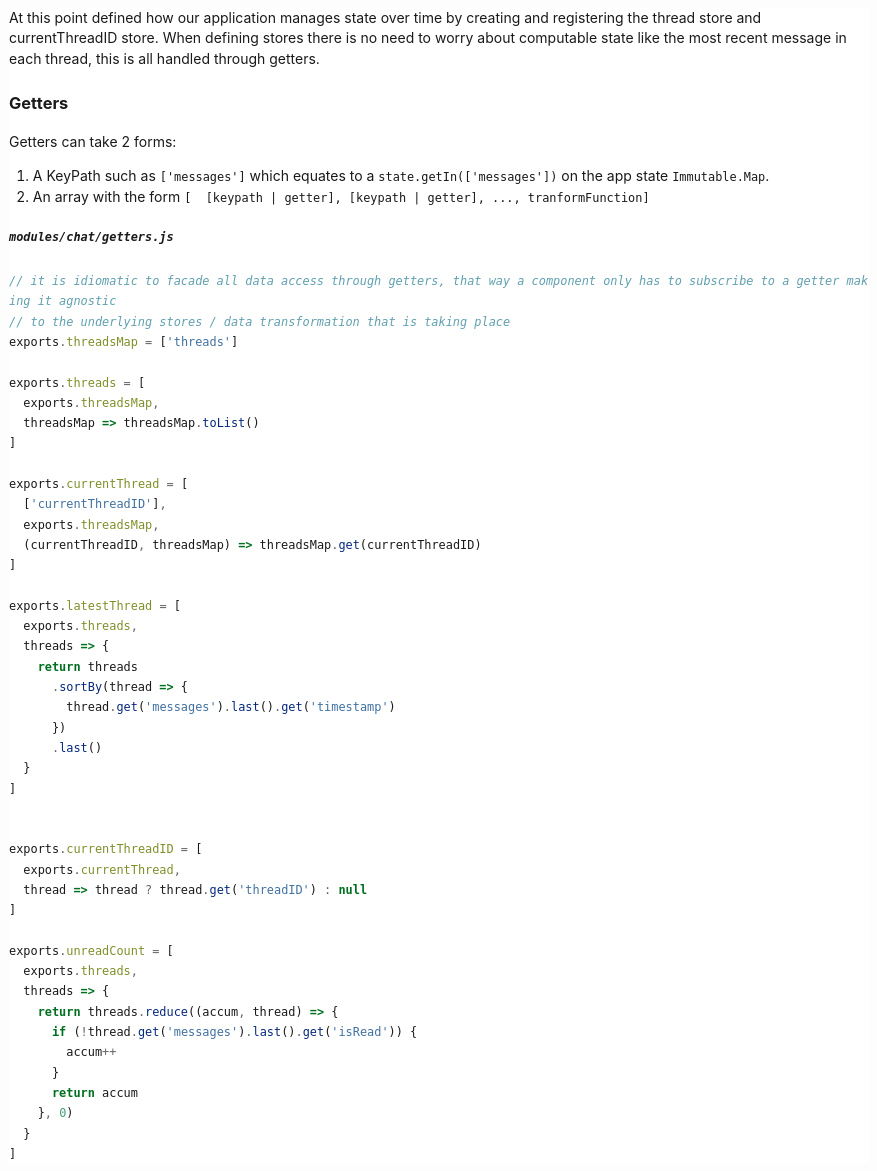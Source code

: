 
At this point defined how our application manages state over time by creating and registering the thread store and currentThreadID store. When defining stores there is no need to worry about computable state like the most recent message in each thread, this is all handled through getters.

### Getters

Getters can take 2 forms:

  1. A KeyPath such as `['messages']` which equates to a `state.getIn(['messages'])` on the app state `Immutable.Map`.
  2. An array with the form `[  [keypath | getter], [keypath | getter], ..., tranformFunction]`

##### `modules/chat/getters.js`

```js
// it is idiomatic to facade all data access through getters, that way a component only has to subscribe to a getter making it agnostic
// to the underlying stores / data transformation that is taking place
exports.threadsMap = ['threads']

exports.threads = [
  exports.threadsMap,
  threadsMap => threadsMap.toList()
]

exports.currentThread = [
  ['currentThreadID'],
  exports.threadsMap,
  (currentThreadID, threadsMap) => threadsMap.get(currentThreadID)
]

exports.latestThread = [
  exports.threads,
  threads => {
    return threads
      .sortBy(thread => {
        thread.get('messages').last().get('timestamp')
      })
      .last()
  }
]


exports.currentThreadID = [
  exports.currentThread,
  thread => thread ? thread.get('threadID') : null
]

exports.unreadCount = [
  exports.threads,
  threads => {
    return threads.reduce((accum, thread) => {
      if (!thread.get('messages').last().get('isRead')) {
        accum++
      }
      return accum
    }, 0)
  }
]
```
